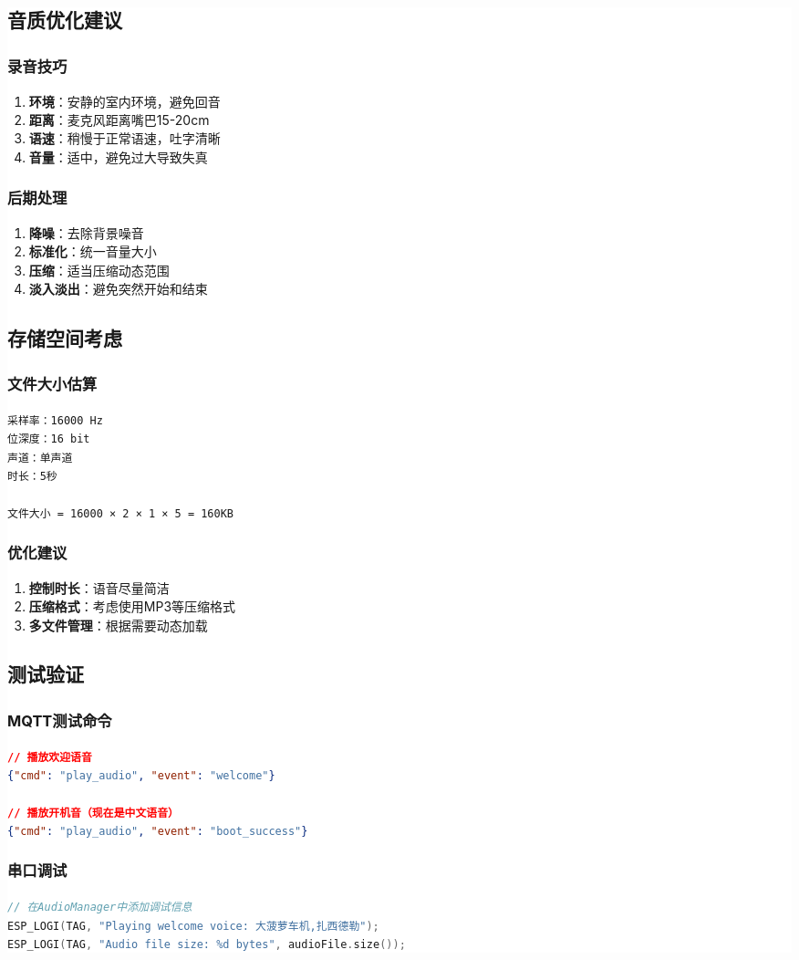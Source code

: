 ## 音质优化建议

### 录音技巧
1. **环境**：安静的室内环境，避免回音
2. **距离**：麦克风距离嘴巴15-20cm
3. **语速**：稍慢于正常语速，吐字清晰
4. **音量**：适中，避免过大导致失真

### 后期处理
1. **降噪**：去除背景噪音
2. **标准化**：统一音量大小
3. **压缩**：适当压缩动态范围
4. **淡入淡出**：避免突然开始和结束

## 存储空间考虑

### 文件大小估算
```
采样率：16000 Hz
位深度：16 bit
声道：单声道
时长：5秒

文件大小 = 16000 × 2 × 1 × 5 = 160KB
```

### 优化建议
1. **控制时长**：语音尽量简洁
2. **压缩格式**：考虑使用MP3等压缩格式
3. **多文件管理**：根据需要动态加载

## 测试验证

### MQTT测试命令
```json
// 播放欢迎语音
{"cmd": "play_audio", "event": "welcome"}

// 播放开机音（现在是中文语音）
{"cmd": "play_audio", "event": "boot_success"}
```

### 串口调试
```cpp
// 在AudioManager中添加调试信息
ESP_LOGI(TAG, "Playing welcome voice: 大菠萝车机,扎西德勒");
ESP_LOGI(TAG, "Audio file size: %d bytes", audioFile.size());
```
